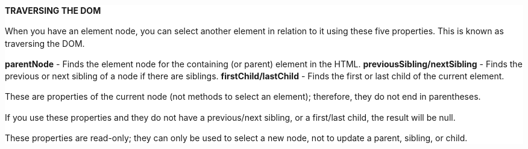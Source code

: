 **TRAVERSING THE DOM**
 
When you have an element node, you can select another element in relation to it using these five properties. This is known as traversing the DOM.
 
**parentNode** - Finds the element node for the containing (or parent) element in the HTML.
**previousSibling/nextSibling** - Finds the previous or next sibling of a node if there are siblings.
**firstChild/lastChild** - Finds the first or last child of the current element.
 
These are properties of the current node (not methods to select an element); therefore, they do not end in parentheses.
 
If you use these properties and they do not have a previous/next sibling, or a first/last child, the result will be null.
 
These properties are read-only; they can only be used to select a new node, not to update a parent, sibling, or child.
